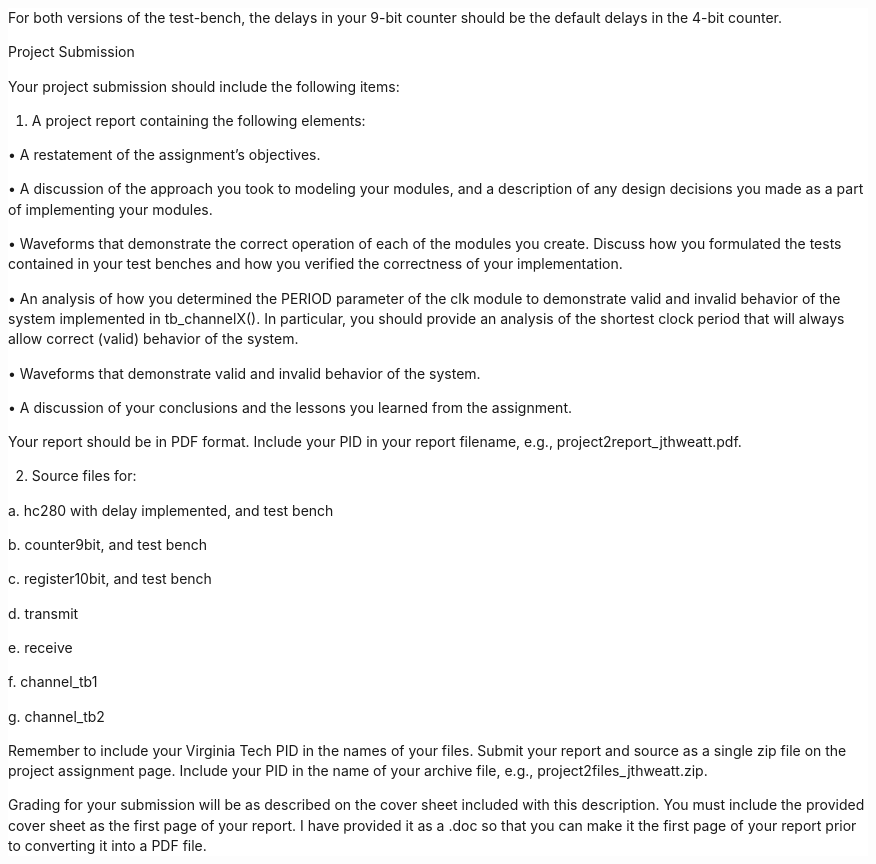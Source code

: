 For both versions of the test-bench, the delays in your 9-bit counter should be the default delays in the 4-bit counter.

Project Submission

Your project submission should include the following items:

1. A project report containing the following elements:

• A restatement of the assignment’s objectives.

• A discussion of the approach you took to modeling your modules, and a description of any design decisions you made as a part of implementing your modules.

• Waveforms that demonstrate the correct operation of each of the modules you create. Discuss how you formulated the tests contained in your test benches and how you verified the correctness of your implementation.

• An analysis of how you determined the PERIOD parameter of the clk module to demonstrate valid and invalid behavior of the system implemented in tb_channelX(). In particular, you should provide an analysis of the shortest clock period that will always allow correct (valid) behavior of the system.

• Waveforms that demonstrate valid and invalid behavior of the system.

• A discussion of your conclusions and the lessons you learned from the assignment.

Your report should be in PDF format. Include your PID in your report filename, e.g., project2report_jthweatt.pdf.

2. Source files for:

a. hc280 with delay implemented, and test bench

b. counter9bit, and test bench

c. register10bit, and test bench

d. transmit

e. receive

f. channel_tb1

g. channel_tb2

Remember to include your Virginia Tech PID in the names of your files. Submit your report and source as a single zip file on the project assignment page. Include your PID in the name of your archive file, e.g., project2files_jthweatt.zip.

Grading for your submission will be as described on the cover sheet included with this description. You must include the provided cover sheet as the first page of your report. I have provided it as a .doc so that you can make it the first page of your report prior to converting it into a PDF file.
